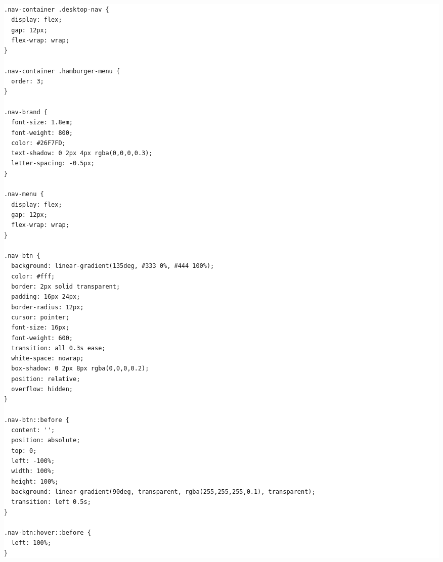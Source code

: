     .nav-container .desktop-nav {
      display: flex;
      gap: 12px;
      flex-wrap: wrap;
    }

    .nav-container .hamburger-menu {
      order: 3;
    }

    .nav-brand {
      font-size: 1.8em;
      font-weight: 800;
      color: #26F7FD;
      text-shadow: 0 2px 4px rgba(0,0,0,0.3);
      letter-spacing: -0.5px;
    }

    .nav-menu {
      display: flex;
      gap: 12px;
      flex-wrap: wrap;
    }

    .nav-btn {
      background: linear-gradient(135deg, #333 0%, #444 100%);
      color: #fff;
      border: 2px solid transparent;
      padding: 16px 24px;
      border-radius: 12px;
      cursor: pointer;
      font-size: 16px;
      font-weight: 600;
      transition: all 0.3s ease;
      white-space: nowrap;
      box-shadow: 0 2px 8px rgba(0,0,0,0.2);
      position: relative;
      overflow: hidden;
    }

    .nav-btn::before {
      content: '';
      position: absolute;
      top: 0;
      left: -100%;
      width: 100%;
      height: 100%;
      background: linear-gradient(90deg, transparent, rgba(255,255,255,0.1), transparent);
      transition: left 0.5s;
    }

    .nav-btn:hover::before {
      left: 100%;
    }
